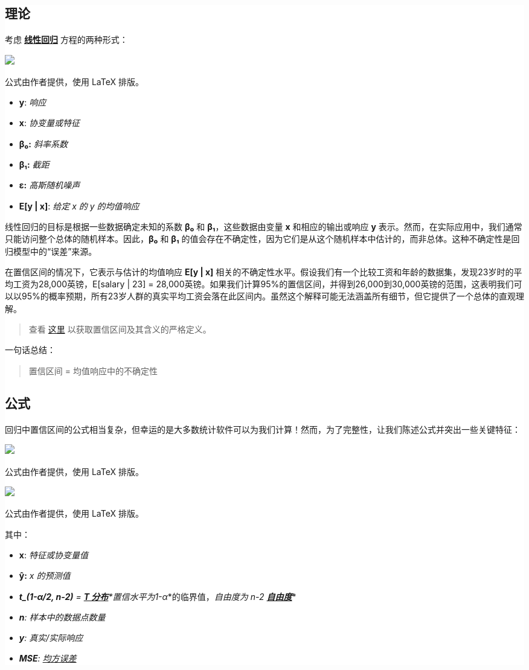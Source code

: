 ## 理论

考虑 [**线性回归**](https://en.wikipedia.org/wiki/Linear_regression) 方程的两种形式：

![](../Images/abd2e8a1de7e995842dde5f5c8f5bde7.png)

公式由作者提供，使用 LaTeX 排版。

+   **y**: *响应*

+   **x**: *协变量或特征*

+   **β₀:** *斜率系数*

+   **β₁:** *截距*

+   **ε:** *高斯随机噪声*

+   **E[y | x]**: *给定 x 的 y 的均值响应*

线性回归的目标是根据一些数据确定未知的系数 **β₀** 和 **β₁**，这些数据由变量 **x** 和相应的输出或响应 **y** 表示。然而，在实际应用中，我们通常只能访问整个总体的随机样本。因此，**β₀** 和 **β₁** 的值会存在不确定性，因为它们是从这个随机样本中估计的，而非总体。这种不确定性是回归模型中的“误差”来源。

在置信区间的情况下，它表示与估计的均值响应 **E[y | x]** 相关的不确定性水平。假设我们有一个比较工资和年龄的数据集，发现23岁时的平均工资为28,000英镑，E[salary | 23] = 28,000英镑。如果我们计算95%的置信区间，并得到26,000到30,000英镑的范围，这表明我们可以以95%的概率预期，所有23岁人群的真实平均工资会落在此区间内。虽然这个解释可能无法涵盖所有细节，但它提供了一个总体的直观理解。

> 查看 [这里](https://robjhyndman.com/hyndsight/intervals/) 以获取置信区间及其含义的严格定义。

一句话总结：

> 置信区间 = 均值响应中的不确定性

## 公式

回归中置信区间的公式相当复杂，但幸运的是大多数统计软件可以为我们计算！然而，为了完整性，让我们陈述公式并突出一些关键特征：

![](../Images/69df99eb4de6b67338c4bf56364b258e.png)

公式由作者提供，使用 LaTeX 排版。

![](../Images/7ba99feb36ec2c3e00ed7406b1fd60ff.png)

公式由作者提供，使用 LaTeX 排版。

其中：

+   **x**: *特征或协变量值*

+   **ŷ:** *x 的预测值*

+   ***t_(1-α/2, n-2)** = [***T 分布***](/statistical-t-test-simply-explained-b510045d69e)*置信水平为1-α**的临界值，*自由度为 n-2* [***自由度***](https://en.wikipedia.org/wiki/Degrees_of_freedom_(statistics))*

+   ***n**: *样本中的数据点数量**

+   ***y**: *真实/实际响应**

+   ***MSE**: [*均方误差*](https://en.wikipedia.org/wiki/Mean_squared_error)*
